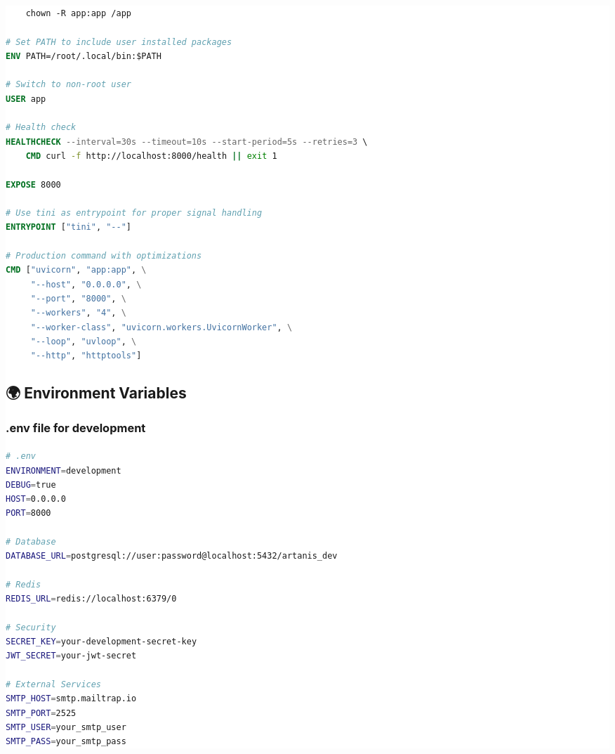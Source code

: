 ```dockerfile
    chown -R app:app /app

# Set PATH to include user installed packages
ENV PATH=/root/.local/bin:$PATH

# Switch to non-root user
USER app

# Health check
HEALTHCHECK --interval=30s --timeout=10s --start-period=5s --retries=3 \
    CMD curl -f http://localhost:8000/health || exit 1

EXPOSE 8000

# Use tini as entrypoint for proper signal handling
ENTRYPOINT ["tini", "--"]

# Production command with optimizations
CMD ["uvicorn", "app:app", \
     "--host", "0.0.0.0", \
     "--port", "8000", \
     "--workers", "4", \
     "--worker-class", "uvicorn.workers.UvicornWorker", \
     "--loop", "uvloop", \
     "--http", "httptools"]
```

## 🌍 Environment Variables

### .env file for development

```bash
# .env
ENVIRONMENT=development
DEBUG=true
HOST=0.0.0.0
PORT=8000

# Database
DATABASE_URL=postgresql://user:password@localhost:5432/artanis_dev

# Redis
REDIS_URL=redis://localhost:6379/0

# Security
SECRET_KEY=your-development-secret-key
JWT_SECRET=your-jwt-secret

# External Services
SMTP_HOST=smtp.mailtrap.io
SMTP_PORT=2525
SMTP_USER=your_smtp_user
SMTP_PASS=your_smtp_pass
```

